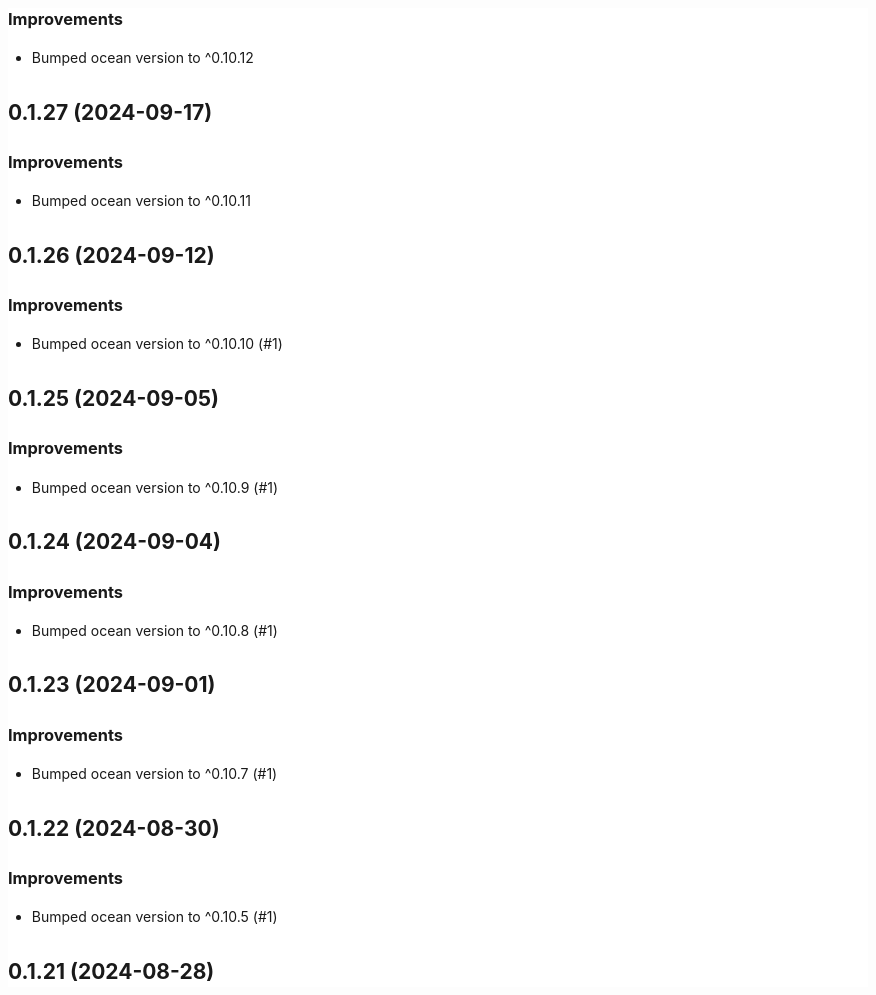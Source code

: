 
### Improvements

- Bumped ocean version to ^0.10.12


## 0.1.27 (2024-09-17)


### Improvements

- Bumped ocean version to ^0.10.11


## 0.1.26 (2024-09-12)


### Improvements

- Bumped ocean version to ^0.10.10 (#1)


## 0.1.25 (2024-09-05)


### Improvements

- Bumped ocean version to ^0.10.9 (#1)


## 0.1.24 (2024-09-04)


### Improvements

- Bumped ocean version to ^0.10.8 (#1)


## 0.1.23 (2024-09-01)


### Improvements

- Bumped ocean version to ^0.10.7 (#1)


## 0.1.22 (2024-08-30)


### Improvements

- Bumped ocean version to ^0.10.5 (#1)


## 0.1.21 (2024-08-28)
